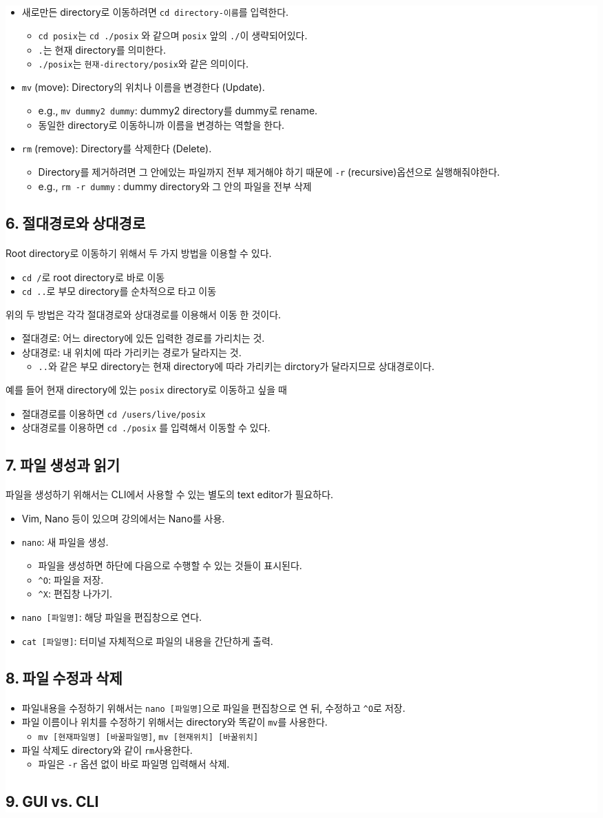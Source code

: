 * 새로만든 directory로 이동하려면 `cd directory-이름`를 입력한다.
    * `cd posix`는 `cd ./posix` 와 같으며 `posix` 앞의 `./`이 생략되어있다.
    * `.`는 현재 directory를 의미한다.
    * `./posix`는 `현재-directory/posix`와 같은 의미이다.

* `mv` (move): Directory의 위치나 이름을 변경한다 (Update).
    * e.g., `mv dummy2 dummy`: dummy2 directory를 dummy로 rename.
    * 동일한 directory로 이동하니까 이름을 변경하는 역할을 한다.

* `rm` (remove): Directory를 삭제한다 (Delete).
    * Directory를 제거하려면 그 안에있는 파일까지 전부 제거해야 하기 때문에 `-r` (recursive)옵션으로 실행해줘야한다.
    * e.g., `rm -r dummy` : dummy directory와 그 안의 파일을 전부 삭제

## 6. 절대경로와 상대경로

Root directory로 이동하기 위해서 두 가지 방법을 이용할 수 있다.

* `cd /`로 root directory로 바로 이동
* `cd ..`로 부모 directory를 순차적으로 타고 이동

위의 두 방법은 각각 절대경로와 상대경로를 이용해서 이동 한 것이다.

* 절대경로: 어느 directory에 있든 입력한 경로를 가리치는 것.
* 상대경로: 내 위치에 따라 가리키는 경로가 달라지는 것.
    * `..`와 같은 부모 directory는 현재 directory에 따라 가리키는 dirctory가 달라지므로 상대경로이다.

예를 들어 현재 directory에 있는 `posix` directory로 이동하고 싶을 때

* 절대경로를 이용하면 `cd /users/live/posix`
* 상대경로를 이용하면 `cd ./posix` 를 입력해서 이동할 수 있다.

## 7. 파일 생성과 읽기

파일을 생성하기 위해서는 CLI에서 사용할 수 있는 별도의 text editor가 필요하다.

* Vim, Nano 등이 있으며 강의에서는 Nano를 사용.

* `nano`: 새 파일을 생성.
    * 파일을 생성하면 하단에 다음으로 수행할 수 있는 것들이 표시된다.
    * `^O`: 파일을 저장.
    * `^X`: 편집창 나가기.

* `nano [파일명]`: 해당 파일을 편집창으로 연다.
* `cat [파일명]`: 터미널 자체적으로 파일의 내용을 간단하게 출력.

## 8. 파일 수정과 삭제

* 파일내용을 수정하기 위해서는 `nano [파일명]`으로 파일을 편집창으로 연 뒤, 수정하고 `^O`로 저장.
* 파일 이름이나 위치를 수정하기 위해서는 directory와 똑같이 `mv`를 사용한다.
    * `mv [현재파일명] [바꿀파일명]`, `mv [현재위치] [바꿀위치]`
* 파일 삭제도 directory와 같이 `rm`사용한다.
    * 파일은 `-r` 옵션 없이 바로 파일명 입력해서 삭제.

## 9. GUI vs. CLI
